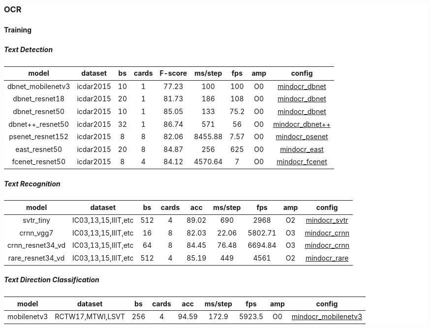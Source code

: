 ### 
### OCR

#### Training

##### Text Detection

| model  |dataset |bs | cards | F-score | ms/step | fps | amp | config |
:-:     |   :-:   | :-: | :-: |  :-:   |  :-:    | :-:  |  :-: |  :-:    |
| dbnet_mobilenetv3  | icdar2015  | 10 | 1 | 77.23 | 100 | 100 | O0 | [mindocr_dbnet](https://github.com/mindspore-lab/mindocr/tree/main/configs/det/dbnet)  |
| dbnet_resnet18     | icdar2015  | 20 | 1 | 81.73 | 186 | 108 | O0 | [mindocr_dbnet](https://github.com/mindspore-lab/mindocr/tree/main/configs/det/dbnet)  |
| dbnet_resnet50     | icdar2015  | 10 | 1 | 85.05 | 133 | 75.2 | O0 | [mindocr_dbnet](https://github.com/mindspore-lab/mindocr/tree/main/configs/det/dbnet)  |
| dbnet++_resnet50   | icdar2015  | 32 | 1 | 86.74 | 571 | 56 | O0 | [mindocr_dbnet++](https://github.com/mindspore-lab/mindocr/tree/main/configs/det/dbnet)  |
| psenet_resnet152   | icdar2015  | 8 | 8 | 82.06 | 8455.88 | 7.57 | O0 | [mindocr_psenet](https://github.com/mindspore-lab/mindocr/tree/main/configs/det/psenet) |
| east_resnet50      | icdar2015  | 20 | 8 | 84.87 | 256 | 625 | O0 | [mindocr_east](https://github.com/mindspore-lab/mindocr/tree/main/configs/det/east)   |
| fcenet_resnet50    | icdar2015  | 8 | 4 | 84.12 | 4570.64 | 7 | O0 | [mindocr_fcenet](https://github.com/mindspore-lab/mindocr/tree/main/configs/det/fcenet)   |

##### Text Recognition

| model  |dataset |bs | cards | acc | ms/step | fps | amp | config |
:-:     |   :-:   | :-: | :-: |  :-:   |  :-:    | :-:  |  :-: |  :-:    |
| svtr_tiny          | IC03,13,15,IIIT,etc | 512 | 4 | 89.02 | 690 | 2968 | O2 |  [mindocr_svtr](https://github.com/mindspore-lab/mindocr/tree/main/configs/rec/svtr)   |
| crnn_vgg7          | IC03,13,15,IIIT,etc | 16 | 8 | 82.03 | 22.06 | 5802.71 | O3 |  [mindocr_crnn](https://github.com/mindspore-lab/mindocr/tree/main/configs/rec/crnn)   |
| crnn_resnet34_vd   | IC03,13,15,IIIT,etc | 64 | 8 | 84.45 | 76.48 | 6694.84 | O3 |  [mindocr_crnn](https://github.com/mindspore-lab/mindocr/tree/main/configs/rec/crnn)   |
| rare_resnet34_vd   | IC03,13,15,IIIT,etc | 512 | 4 | 85.19 | 449 | 4561 | O2 |  [mindocr_rare](https://github.com/mindspore-lab/mindocr/tree/main/configs/rec/rare)   |

##### Text Direction Classification

| model  |dataset |bs | cards | acc | ms/step | fps | amp | config |
:-:     |   :-:   | :-: | :-: |  :-:   |  :-:    | :-:  |  :-: |  :-:    |
| mobilenetv3 | RCTW17,MTWI,LSVT | 256 | 4 | 94.59 | 172.9 | 5923.5 | O0 | [mindocr_mobilenetv3](https://github.com/mindspore-lab/mindocr/tree/main/configs/cls/mobilenetv3)   |
